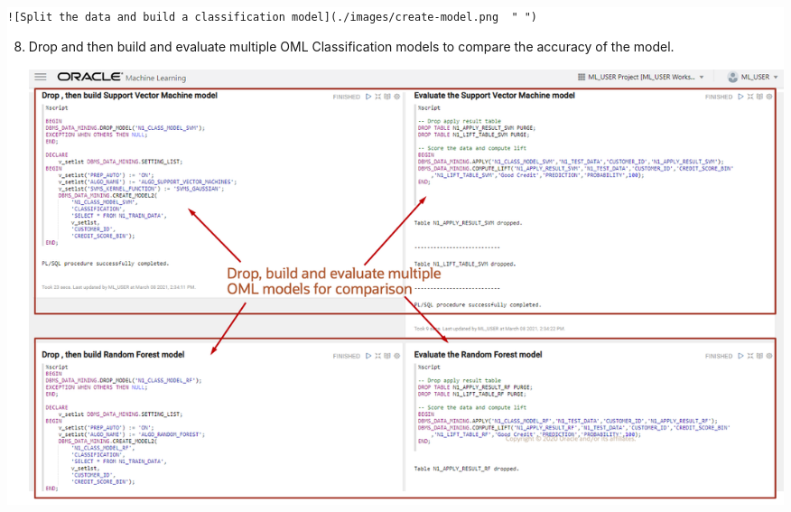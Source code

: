     ![Split the data and build a classification model](./images/create-model.png  " ")

8. Drop and then build and evaluate multiple OML Classification models to compare the accuracy of the model. 

    ![Evaluate multiple Classification models](./images/evaluate-model.png  " ")
